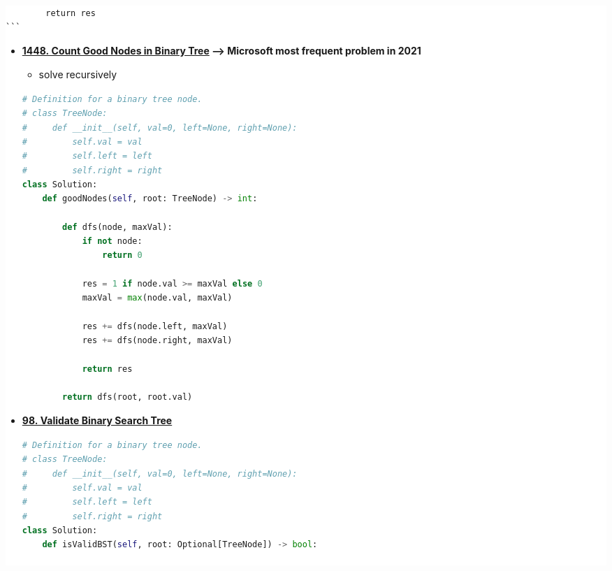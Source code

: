             return res
    ```
    
- **[1448. Count Good Nodes in Binary Tree](https://leetcode.com/problems/count-good-nodes-in-binary-tree/) —> Microsoft most frequent problem in 2021**
    - solve recursively
    
    ```python
    # Definition for a binary tree node.
    # class TreeNode:
    #     def __init__(self, val=0, left=None, right=None):
    #         self.val = val
    #         self.left = left
    #         self.right = right
    class Solution:
        def goodNodes(self, root: TreeNode) -> int:
            
            def dfs(node, maxVal):
                if not node:
                    return 0
                
                res = 1 if node.val >= maxVal else 0
                maxVal = max(node.val, maxVal)
                
                res += dfs(node.left, maxVal)
                res += dfs(node.right, maxVal)
                
                return res
            
            return dfs(root, root.val)
    ```
    
- **[98. Validate Binary Search Tree](https://leetcode.com/problems/validate-binary-search-tree/)**
    
    ```python
    # Definition for a binary tree node.
    # class TreeNode:
    #     def __init__(self, val=0, left=None, right=None):
    #         self.val = val
    #         self.left = left
    #         self.right = right
    class Solution:
        def isValidBST(self, root: Optional[TreeNode]) -> bool:
            